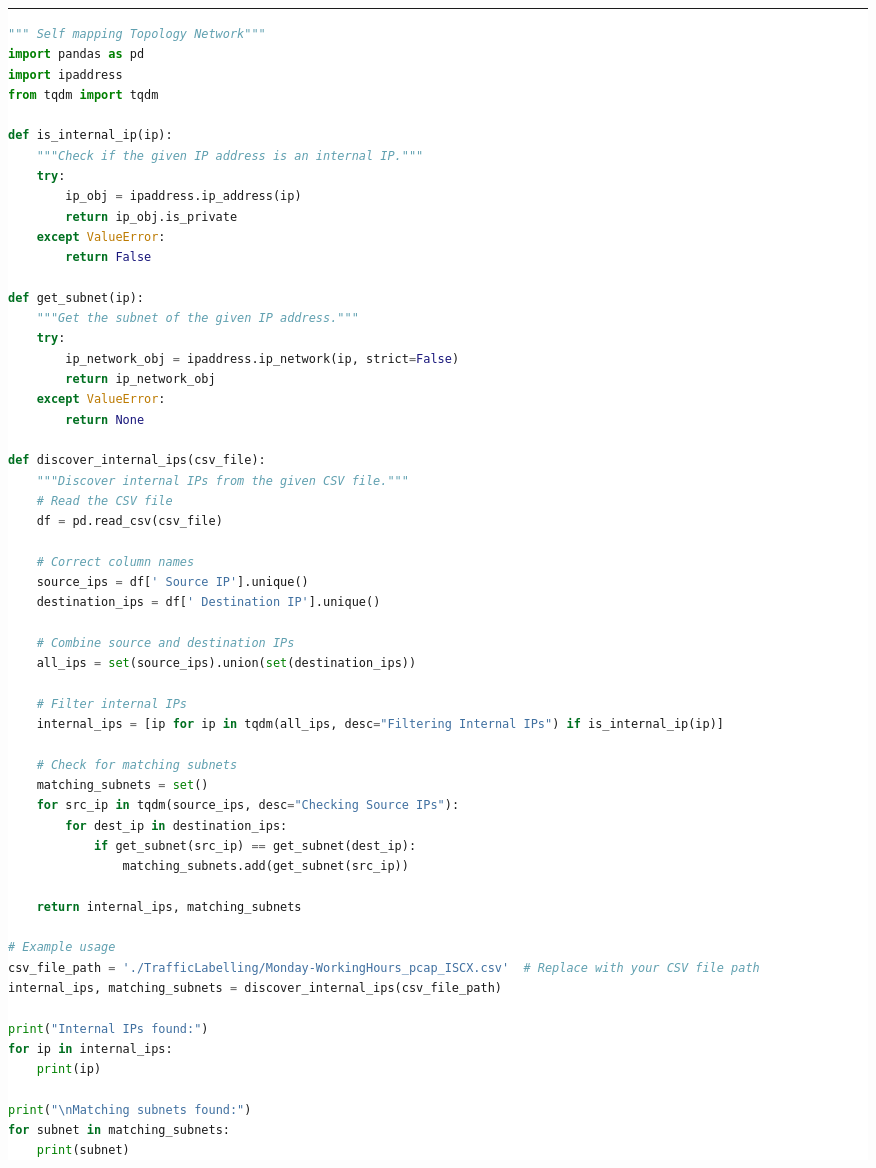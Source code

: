 
---




```py
""" Self mapping Topology Network"""
import pandas as pd
import ipaddress
from tqdm import tqdm

def is_internal_ip(ip):
    """Check if the given IP address is an internal IP."""
    try:
        ip_obj = ipaddress.ip_address(ip)
        return ip_obj.is_private
    except ValueError:
        return False

def get_subnet(ip):
    """Get the subnet of the given IP address."""
    try:
        ip_network_obj = ipaddress.ip_network(ip, strict=False)
        return ip_network_obj
    except ValueError:
        return None

def discover_internal_ips(csv_file):
    """Discover internal IPs from the given CSV file."""
    # Read the CSV file
    df = pd.read_csv(csv_file)
    
    # Correct column names
    source_ips = df[' Source IP'].unique()
    destination_ips = df[' Destination IP'].unique()
    
    # Combine source and destination IPs
    all_ips = set(source_ips).union(set(destination_ips))
    
    # Filter internal IPs
    internal_ips = [ip for ip in tqdm(all_ips, desc="Filtering Internal IPs") if is_internal_ip(ip)]
    
    # Check for matching subnets
    matching_subnets = set()
    for src_ip in tqdm(source_ips, desc="Checking Source IPs"):
        for dest_ip in destination_ips:
            if get_subnet(src_ip) == get_subnet(dest_ip):
                matching_subnets.add(get_subnet(src_ip))
    
    return internal_ips, matching_subnets

# Example usage
csv_file_path = './TrafficLabelling/Monday-WorkingHours_pcap_ISCX.csv'  # Replace with your CSV file path
internal_ips, matching_subnets = discover_internal_ips(csv_file_path)

print("Internal IPs found:")
for ip in internal_ips:
    print(ip)

print("\nMatching subnets found:")
for subnet in matching_subnets:
    print(subnet)
```